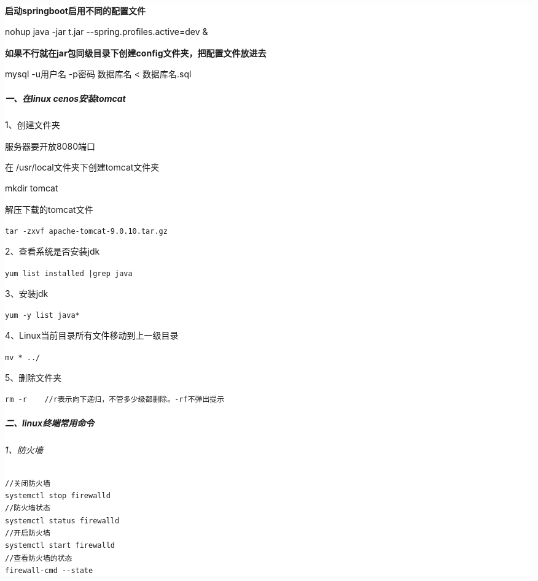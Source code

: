 **启动springboot启用不同的配置文件**

nohup java -jar  t.jar --spring.profiles.active=dev &

**如果不行就在jar包同级目录下创建config文件夹，把配置文件放进去**



mysql -u用户名 -p密码 数据库名 < 数据库名.sql





##### 一、在linux cenos安装tomcat

1、创建文件夹

服务器要开放8080端口

在 /usr/local文件夹下创建tomcat文件夹

mkdir  tomcat

解压下载的tomcat文件

```linux
tar -zxvf apache-tomcat-9.0.10.tar.gz
```

2、查看系统是否安装jdk

```linux
yum list installed |grep java
```

3、安装jdk

```linux
yum -y list java*
```

4、Linux当前目录所有文件移动到上一级目录

```linux
mv * ../
```

5、删除文件夹

```linux
rm -r    //r表示向下递归，不管多少级都删除。-rf不弹出提示
```



##### 二、linux终端常用命令

###### 1、防火墙

```linux
//关闭防火墙
systemctl stop firewalld 
//防火墙状态
systemctl status firewalld 
//开启防火墙
systemctl start firewalld 
//查看防火墙的状态
firewall-cmd --state
```
